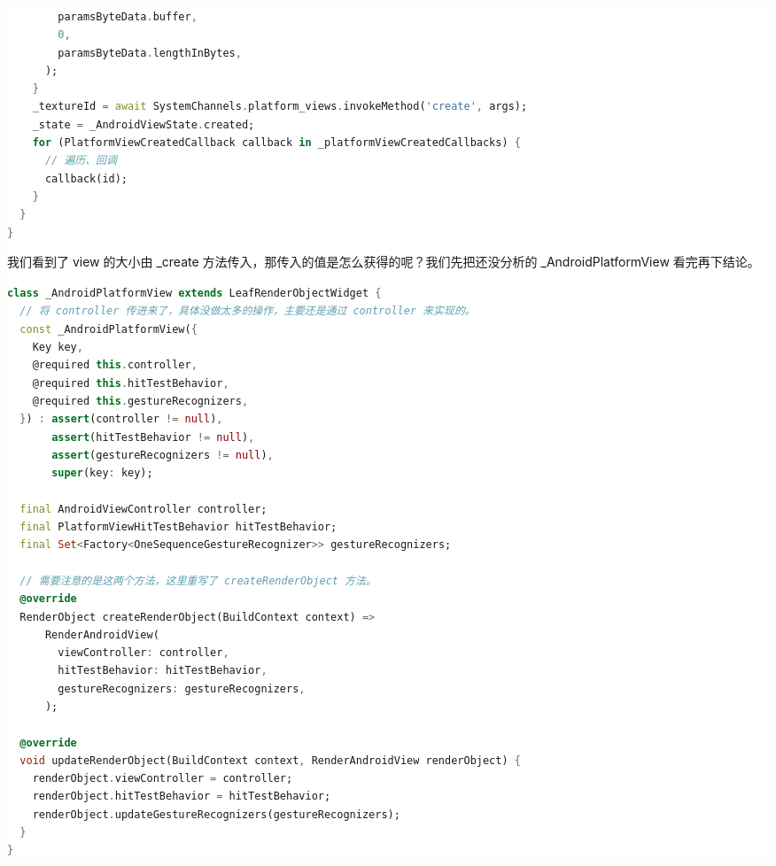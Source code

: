 ```dart
        paramsByteData.buffer,
        0,
        paramsByteData.lengthInBytes,
      );
    }
    _textureId = await SystemChannels.platform_views.invokeMethod('create', args);
    _state = _AndroidViewState.created;
    for (PlatformViewCreatedCallback callback in _platformViewCreatedCallbacks) {
      // 遍历、回调
      callback(id);
    }
  }
}
```

我们看到了 view 的大小由 _create 方法传入，那传入的值是怎么获得的呢？我们先把还没分析的 _AndroidPlatformView 看完再下结论。

```dart
class _AndroidPlatformView extends LeafRenderObjectWidget {
  // 将 controller 传进来了，具体没做太多的操作，主要还是通过 controller 来实现的。
  const _AndroidPlatformView({
    Key key,
    @required this.controller,
    @required this.hitTestBehavior,
    @required this.gestureRecognizers,
  }) : assert(controller != null),
       assert(hitTestBehavior != null),
       assert(gestureRecognizers != null),
       super(key: key);

  final AndroidViewController controller;
  final PlatformViewHitTestBehavior hitTestBehavior;
  final Set<Factory<OneSequenceGestureRecognizer>> gestureRecognizers;

  // 需要注意的是这两个方法，这里重写了 createRenderObject 方法。
  @override
  RenderObject createRenderObject(BuildContext context) =>
      RenderAndroidView(
        viewController: controller,
        hitTestBehavior: hitTestBehavior,
        gestureRecognizers: gestureRecognizers,
      );

  @override
  void updateRenderObject(BuildContext context, RenderAndroidView renderObject) {
    renderObject.viewController = controller;
    renderObject.hitTestBehavior = hitTestBehavior;
    renderObject.updateGestureRecognizers(gestureRecognizers);
  }
}
```
